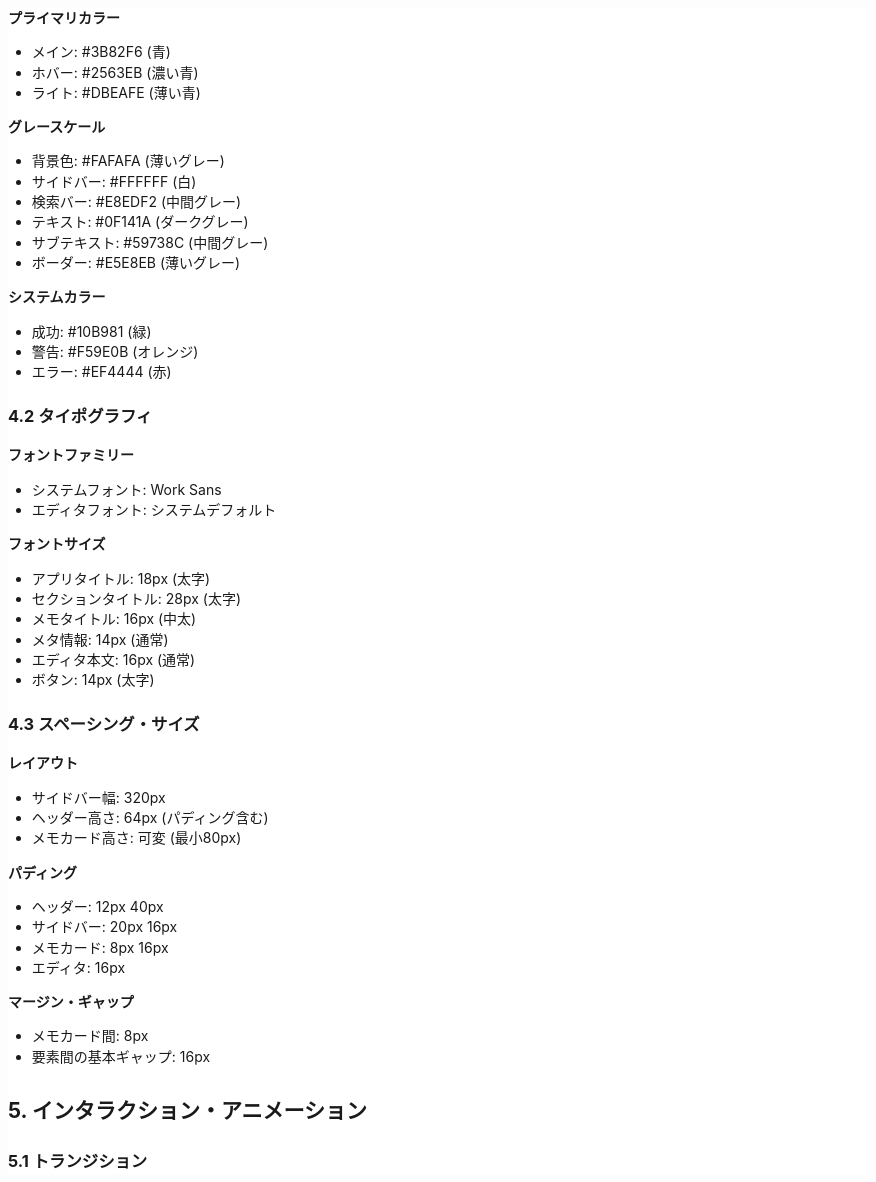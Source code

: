 **プライマリカラー**
- メイン: #3B82F6 (青)
- ホバー: #2563EB (濃い青)
- ライト: #DBEAFE (薄い青)

**グレースケール**
- 背景色: #FAFAFA (薄いグレー)
- サイドバー: #FFFFFF (白)
- 検索バー: #E8EDF2 (中間グレー)
- テキスト: #0F141A (ダークグレー)
- サブテキスト: #59738C (中間グレー)
- ボーダー: #E5E8EB (薄いグレー)

**システムカラー**
- 成功: #10B981 (緑)
- 警告: #F59E0B (オレンジ)
- エラー: #EF4444 (赤)

### 4.2 タイポグラフィ

**フォントファミリー**
- システムフォント: Work Sans
- エディタフォント: システムデフォルト

**フォントサイズ**
- アプリタイトル: 18px (太字)
- セクションタイトル: 28px (太字)
- メモタイトル: 16px (中太)
- メタ情報: 14px (通常)
- エディタ本文: 16px (通常)
- ボタン: 14px (太字)

### 4.3 スペーシング・サイズ

**レイアウト**
- サイドバー幅: 320px
- ヘッダー高さ: 64px (パディング含む)
- メモカード高さ: 可変 (最小80px)

**パディング**
- ヘッダー: 12px 40px
- サイドバー: 20px 16px
- メモカード: 8px 16px
- エディタ: 16px

**マージン・ギャップ**
- メモカード間: 8px
- 要素間の基本ギャップ: 16px

## 5. インタラクション・アニメーション

### 5.1 トランジション
